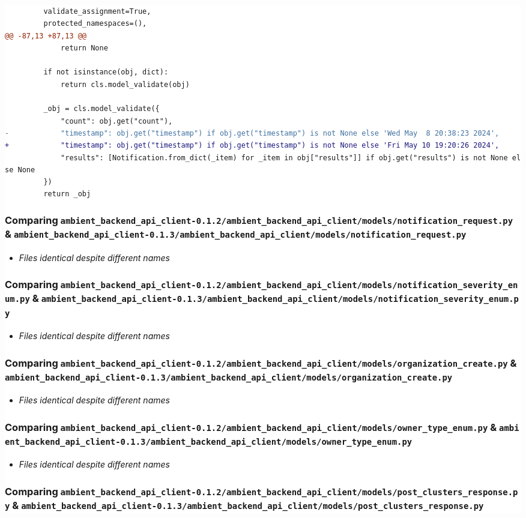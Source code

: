 ```diff
         validate_assignment=True,
         protected_namespaces=(),
@@ -87,13 +87,13 @@
             return None
 
         if not isinstance(obj, dict):
             return cls.model_validate(obj)
 
         _obj = cls.model_validate({
             "count": obj.get("count"),
-            "timestamp": obj.get("timestamp") if obj.get("timestamp") is not None else 'Wed May  8 20:38:23 2024',
+            "timestamp": obj.get("timestamp") if obj.get("timestamp") is not None else 'Fri May 10 19:20:26 2024',
             "results": [Notification.from_dict(_item) for _item in obj["results"]] if obj.get("results") is not None else None
         })
         return _obj
```

### Comparing `ambient_backend_api_client-0.1.2/ambient_backend_api_client/models/notification_request.py` & `ambient_backend_api_client-0.1.3/ambient_backend_api_client/models/notification_request.py`

 * *Files identical despite different names*

### Comparing `ambient_backend_api_client-0.1.2/ambient_backend_api_client/models/notification_severity_enum.py` & `ambient_backend_api_client-0.1.3/ambient_backend_api_client/models/notification_severity_enum.py`

 * *Files identical despite different names*

### Comparing `ambient_backend_api_client-0.1.2/ambient_backend_api_client/models/organization_create.py` & `ambient_backend_api_client-0.1.3/ambient_backend_api_client/models/organization_create.py`

 * *Files identical despite different names*

### Comparing `ambient_backend_api_client-0.1.2/ambient_backend_api_client/models/owner_type_enum.py` & `ambient_backend_api_client-0.1.3/ambient_backend_api_client/models/owner_type_enum.py`

 * *Files identical despite different names*

### Comparing `ambient_backend_api_client-0.1.2/ambient_backend_api_client/models/post_clusters_response.py` & `ambient_backend_api_client-0.1.3/ambient_backend_api_client/models/post_clusters_response.py`
